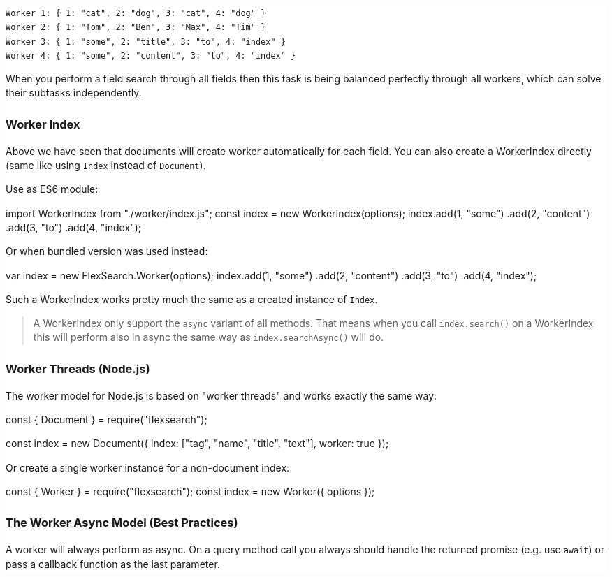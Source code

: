 ```
Worker 1: { 1: "cat", 2: "dog", 3: "cat", 4: "dog" }
Worker 2: { 1: "Tom", 2: "Ben", 3: "Max", 4: "Tim" }
Worker 3: { 1: "some", 2: "title", 3: "to", 4: "index" }
Worker 4: { 1: "some", 2: "content", 3: "to", 4: "index" }
```

When you perform a field search through all fields then this task is being balanced perfectly through all workers, which can solve their subtasks independently.

### Worker Index

Above we have seen that documents will create worker automatically for each field. You can also create a WorkerIndex directly (same like using `Index` instead of `Document`).

Use as ES6 module:

import WorkerIndex from "./worker/index.js";
const index \= new WorkerIndex(options);
index.add(1, "some")
     .add(2, "content")
     .add(3, "to")
     .add(4, "index");

Or when bundled version was used instead:

var index \= new FlexSearch.Worker(options);
index.add(1, "some")
     .add(2, "content")
     .add(3, "to")
     .add(4, "index");

Such a WorkerIndex works pretty much the same as a created instance of `Index`.

> A WorkerIndex only support the `async` variant of all methods. That means when you call `index.search()` on a WorkerIndex this will perform also in async the same way as `index.searchAsync()` will do.

### Worker Threads (Node.js)

The worker model for Node.js is based on "worker threads" and works exactly the same way:

const { Document } \= require("flexsearch");

const index \= new Document({
    index: \["tag", "name", "title", "text"\],
    worker: true
});

Or create a single worker instance for a non-document index:

const { Worker } \= require("flexsearch");
const index \= new Worker({ options });

### The Worker Async Model (Best Practices)

A worker will always perform as async. On a query method call you always should handle the returned promise (e.g. use `await`) or pass a callback function as the last parameter.
